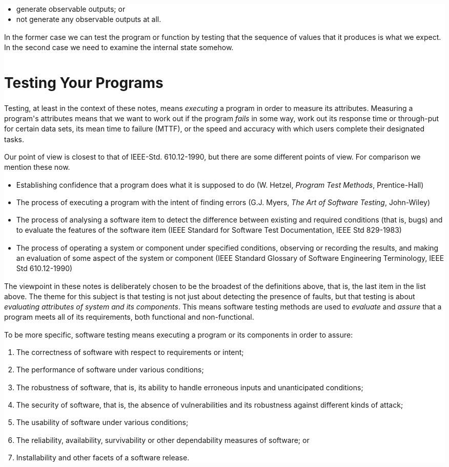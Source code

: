 - generate observable outputs; or
- not generate any observable outputs at all.

In the former case we can test the program or function by testing that the sequence of values that it produces is what we expect. In the second case we need to examine the internal state somehow.

# Testing Your Programs

Testing, at least in the context of these notes, means *executing* a program in order to measure its attributes. Measuring a program's attributes means that we want to work out if the program *fails* in some way, work out its response time or through-put for certain data sets, its mean time to failure (MTTF), or the speed and accuracy with which users complete their designated tasks.

Our point of view is closest to that of IEEE-Std. 610.12-1990, but there are some different points of view. For comparison we mention these now.

-   Establishing confidence that a program does what it is supposed to
    do (W. Hetzel, *Program Test Methods*, Prentice-Hall)

-   The process of executing a program with the intent of finding errors
    (G.J. Myers, *The Art of Software Testing*, John-Wiley)

-   The process of analysing a software item to detect the difference
    between existing and required conditions (that is, bugs) and to
    evaluate the features of the software item (IEEE Standard for
    Software Test Documentation, IEEE Std 829-1983)

-   The process of operating a system or component under specified
    conditions, observing or recording the results, and making an
    evaluation of some aspect of the system or component (IEEE Standard
    Glossary of Software Engineering Terminology, IEEE Std 610.12-1990)

The viewpoint in these notes is deliberately chosen to be the broadest of the definitions above, that is, the last item in the list above. The theme for this subject is that testing is not just about detecting the presence of faults, but that testing is about *evaluating attributes of system and its components*. This means software testing methods are used to *evaluate* and *assure* that a program meets all of its requirements, both functional and non-functional.

To be more specific, software testing means executing a program or its components in order to assure:


1. The correctness of software with respect to requirements or intent;

2. The performance of software under various conditions;

3. The robustness of software, that is, its ability to handle erroneous inputs and unanticipated conditions;

4. The security of software, that is, the absence of vulnerabilities and its robustness against different kinds of attack;

5. The usability of software under various conditions;

6. The reliability, availability, survivability or other dependability measures of software; or

7. Installability and other facets of a software release.
